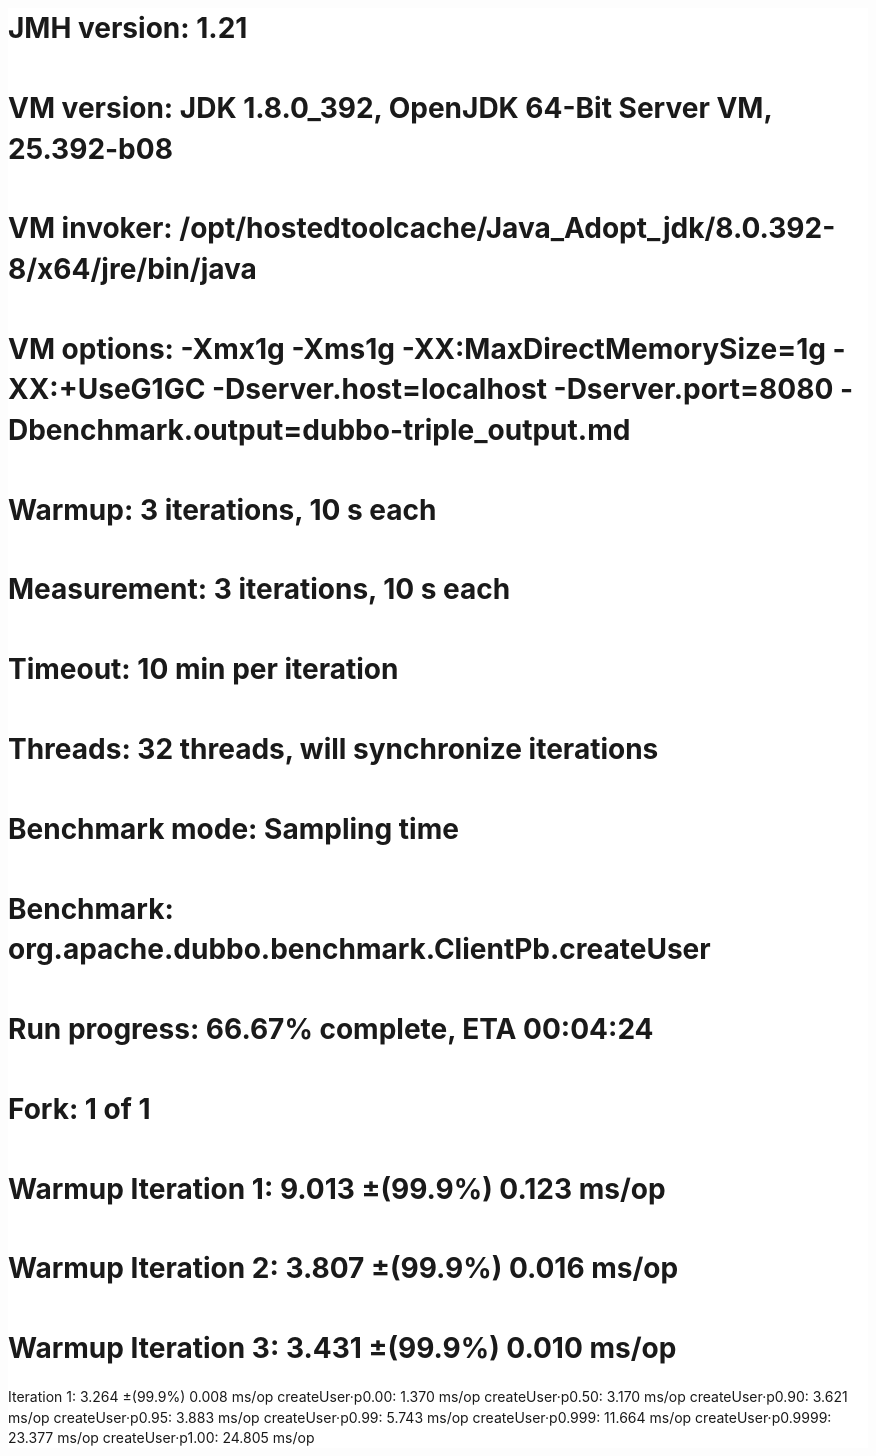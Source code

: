 
# JMH version: 1.21
# VM version: JDK 1.8.0_392, OpenJDK 64-Bit Server VM, 25.392-b08
# VM invoker: /opt/hostedtoolcache/Java_Adopt_jdk/8.0.392-8/x64/jre/bin/java
# VM options: -Xmx1g -Xms1g -XX:MaxDirectMemorySize=1g -XX:+UseG1GC -Dserver.host=localhost -Dserver.port=8080 -Dbenchmark.output=dubbo-triple_output.md
# Warmup: 3 iterations, 10 s each
# Measurement: 3 iterations, 10 s each
# Timeout: 10 min per iteration
# Threads: 32 threads, will synchronize iterations
# Benchmark mode: Sampling time
# Benchmark: org.apache.dubbo.benchmark.ClientPb.createUser

# Run progress: 66.67% complete, ETA 00:04:24
# Fork: 1 of 1
# Warmup Iteration   1: 9.013 ±(99.9%) 0.123 ms/op
# Warmup Iteration   2: 3.807 ±(99.9%) 0.016 ms/op
# Warmup Iteration   3: 3.431 ±(99.9%) 0.010 ms/op
Iteration   1: 3.264 ±(99.9%) 0.008 ms/op
                 createUser·p0.00:   1.370 ms/op
                 createUser·p0.50:   3.170 ms/op
                 createUser·p0.90:   3.621 ms/op
                 createUser·p0.95:   3.883 ms/op
                 createUser·p0.99:   5.743 ms/op
                 createUser·p0.999:  11.664 ms/op
                 createUser·p0.9999: 23.377 ms/op
                 createUser·p1.00:   24.805 ms/op
